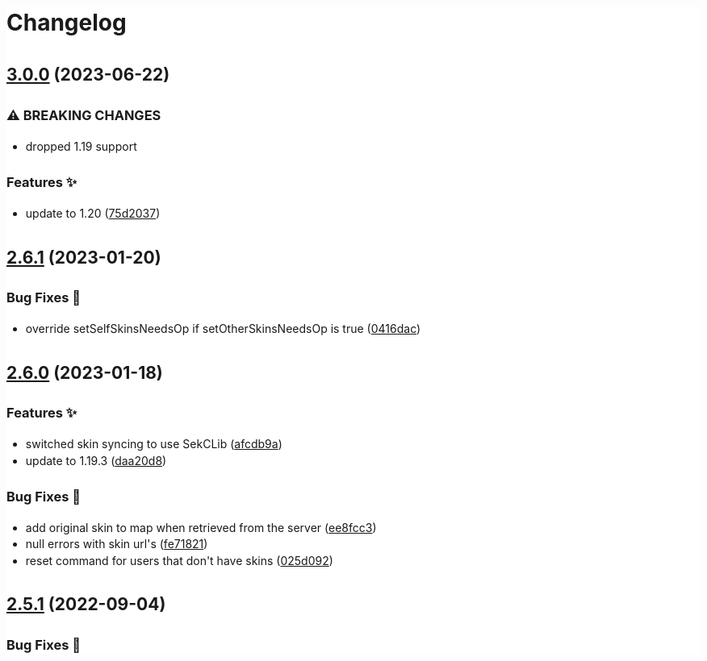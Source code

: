 # Changelog

## [3.0.0](https://github.com/sekwah41/Re-Skin/compare/v2.6.1...v3.0.0) (2023-06-22)


### ⚠ BREAKING CHANGES

* dropped 1.19 support

### Features ✨

* update to 1.20 ([75d2037](https://github.com/sekwah41/Re-Skin/commit/75d203758012b694624139b3fa6e2722df2a9988))

## [2.6.1](https://github.com/sekwah41/Re-Skin/compare/v2.6.0...v2.6.1) (2023-01-20)


### Bug Fixes 🐛

* override setSelfSkinsNeedsOp if setOtherSkinsNeedsOp is true ([0416dac](https://github.com/sekwah41/Re-Skin/commit/0416dac5c000266ed9861f104b1dafcd324351f2))

## [2.6.0](https://github.com/sekwah41/Re-Skin/compare/v2.5.1...v2.6.0) (2023-01-18)


### Features ✨

* switched skin syncing to use SekCLib ([afcdb9a](https://github.com/sekwah41/Re-Skin/commit/afcdb9a1c8ece1d872713cb3ea97ece96721fba6))
* update to 1.19.3 ([daa20d8](https://github.com/sekwah41/Re-Skin/commit/daa20d84f5da16276cb954cb2f972e8d0e3dadfc))


### Bug Fixes 🐛

* add original skin to map when retrieved from the server ([ee8fcc3](https://github.com/sekwah41/Re-Skin/commit/ee8fcc3dc9762c5efd1de1dcdc2de19668de459d))
* null errors with skin url's ([fe71821](https://github.com/sekwah41/Re-Skin/commit/fe7182186b7ca3a31d499673b52b8dcc2c13f771))
* reset command for users that don't have skins ([025d092](https://github.com/sekwah41/Re-Skin/commit/025d092b413592f987d7b5de319ccbe7de695944))

## [2.5.1](https://github.com/sekwah41/Re-Skin/compare/v2.5.0...v2.5.1) (2022-09-04)


### Bug Fixes 🐛
